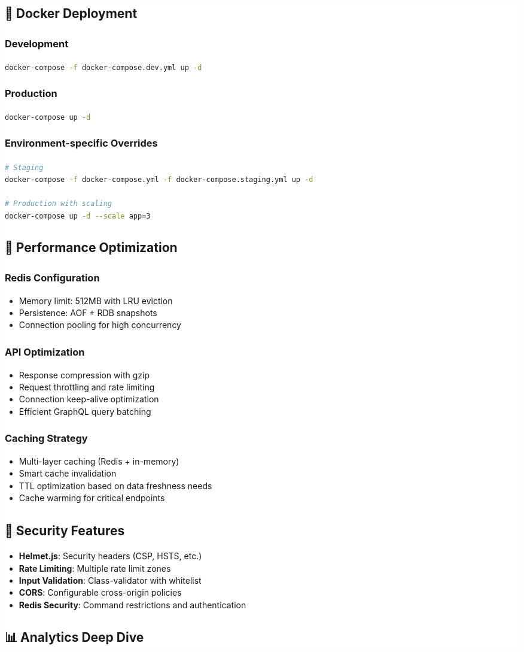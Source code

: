 ## 🐳 Docker Deployment

### Development
```bash
docker-compose -f docker-compose.dev.yml up -d
```

### Production
```bash
docker-compose up -d
```

### Environment-specific Overrides
```bash
# Staging
docker-compose -f docker-compose.yml -f docker-compose.staging.yml up -d

# Production with scaling
docker-compose up -d --scale app=3
```

## 🔧 Performance Optimization

### Redis Configuration
- Memory limit: 512MB with LRU eviction
- Persistence: AOF + RDB snapshots
- Connection pooling for high concurrency

### API Optimization
- Response compression with gzip
- Request throttling and rate limiting
- Connection keep-alive optimization
- Efficient GraphQL query batching

### Caching Strategy
- Multi-layer caching (Redis + in-memory)
- Smart cache invalidation
- TTL optimization based on data freshness needs
- Cache warming for critical endpoints

## 🔐 Security Features

- **Helmet.js**: Security headers (CSP, HSTS, etc.)
- **Rate Limiting**: Multiple rate limit zones
- **Input Validation**: Class-validator with whitelist
- **CORS**: Configurable cross-origin policies
- **Redis Security**: Command restrictions and authentication

## 📊 Analytics Deep Dive
